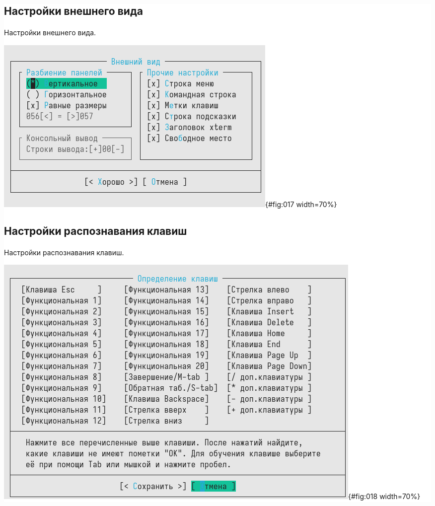 ## Настройки внешнего вида

Настройки внешнего вида.

![Настройки внешнего вида](image/17.png){#fig:017 width=70%}

## Настройки распознавания клавиш

Настройки распознавания клавиш. 

![Настройки распознавания клавиш](image/18.png){#fig:018 width=70%}
